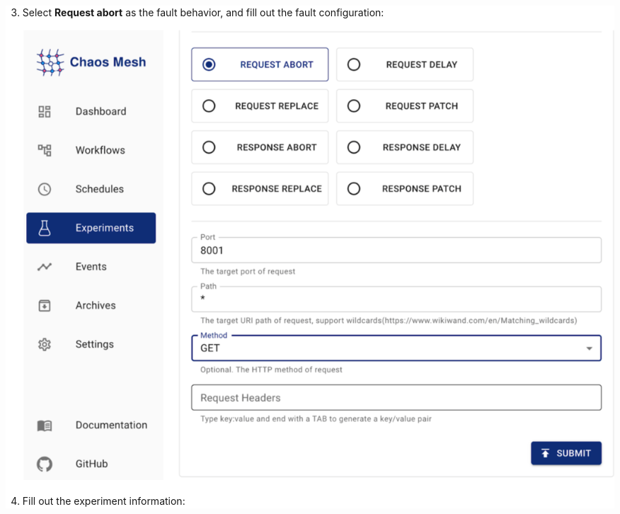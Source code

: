 3. Select **Request abort** as the fault behavior, and fill out the fault configuration:

   ![Select Request abort](./img/quick-start-select-request-abort.png)

4. Fill out the experiment information:
